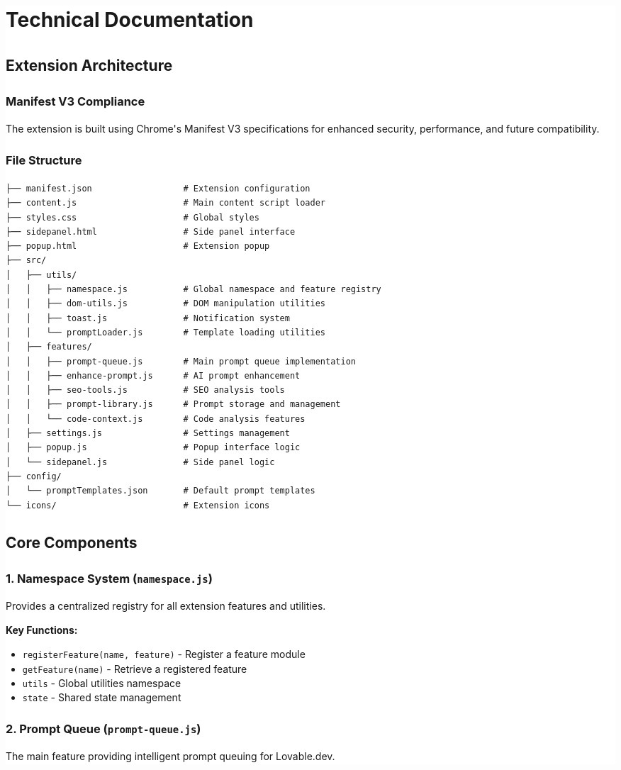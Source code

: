# Technical Documentation

## Extension Architecture

### Manifest V3 Compliance
The extension is built using Chrome's Manifest V3 specifications for enhanced security, performance, and future compatibility.

### File Structure
```
├── manifest.json                  # Extension configuration
├── content.js                     # Main content script loader
├── styles.css                     # Global styles
├── sidepanel.html                 # Side panel interface
├── popup.html                     # Extension popup
├── src/
│   ├── utils/
│   │   ├── namespace.js           # Global namespace and feature registry
│   │   ├── dom-utils.js           # DOM manipulation utilities
│   │   ├── toast.js               # Notification system
│   │   └── promptLoader.js        # Template loading utilities
│   ├── features/
│   │   ├── prompt-queue.js        # Main prompt queue implementation
│   │   ├── enhance-prompt.js      # AI prompt enhancement
│   │   ├── seo-tools.js           # SEO analysis tools
│   │   ├── prompt-library.js      # Prompt storage and management
│   │   └── code-context.js        # Code analysis features
│   ├── settings.js                # Settings management
│   ├── popup.js                   # Popup interface logic
│   └── sidepanel.js               # Side panel logic
├── config/
│   └── promptTemplates.json       # Default prompt templates
└── icons/                         # Extension icons
```

## Core Components

### 1. Namespace System (`namespace.js`)
Provides a centralized registry for all extension features and utilities.

**Key Functions:**
- `registerFeature(name, feature)` - Register a feature module
- `getFeature(name)` - Retrieve a registered feature
- `utils` - Global utilities namespace
- `state` - Shared state management

### 2. Prompt Queue (`prompt-queue.js`)
The main feature providing intelligent prompt queuing for Lovable.dev.
